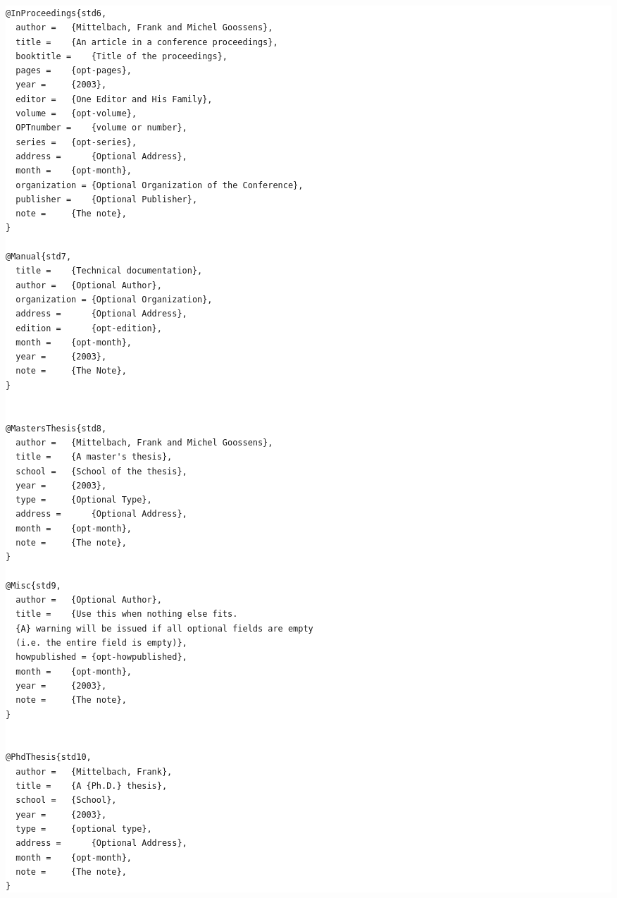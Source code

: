     @InProceedings{std6,
      author =   {Mittelbach, Frank and Michel Goossens},
      title =    {An article in a conference proceedings},
      booktitle =    {Title of the proceedings},
      pages =    {opt-pages},
      year =     {2003},
      editor =   {One Editor and His Family},
      volume =   {opt-volume},
      OPTnumber =    {volume or number},
      series =   {opt-series},
      address =      {Optional Address},
      month =    {opt-month},
      organization = {Optional Organization of the Conference},
      publisher =    {Optional Publisher},
      note =     {The note},
    }

    @Manual{std7,
      title =    {Technical documentation},
      author =   {Optional Author},
      organization = {Optional Organization},
      address =      {Optional Address},
      edition =      {opt-edition},
      month =    {opt-month},
      year =     {2003},
      note =     {The Note},
    }


    @MastersThesis{std8,
      author =   {Mittelbach, Frank and Michel Goossens},
      title =    {A master's thesis},
      school =   {School of the thesis},
      year =     {2003},
      type =     {Optional Type},
      address =      {Optional Address},
      month =    {opt-month},
      note =     {The note},
    }

    @Misc{std9,
      author =   {Optional Author},
      title =    {Use this when nothing else fits.
      {A} warning will be issued if all optional fields are empty
      (i.e. the entire field is empty)},
      howpublished = {opt-howpublished},
      month =    {opt-month},
      year =     {2003},
      note =     {The note},
    }


    @PhdThesis{std10,
      author =   {Mittelbach, Frank},
      title =    {A {Ph.D.} thesis},
      school =   {School},
      year =     {2003},
      type =     {optional type},
      address =      {Optional Address},
      month =    {opt-month},
      note =     {The note},
    }
